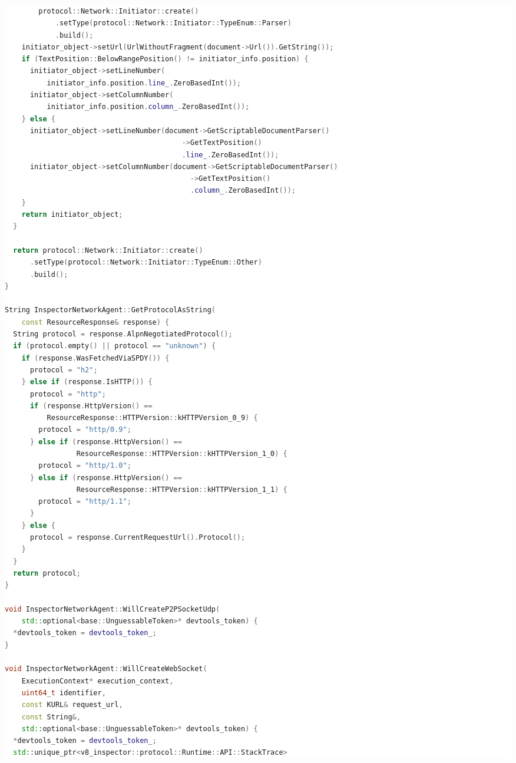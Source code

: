 ```cpp
        protocol::Network::Initiator::create()
            .setType(protocol::Network::Initiator::TypeEnum::Parser)
            .build();
    initiator_object->setUrl(UrlWithoutFragment(document->Url()).GetString());
    if (TextPosition::BelowRangePosition() != initiator_info.position) {
      initiator_object->setLineNumber(
          initiator_info.position.line_.ZeroBasedInt());
      initiator_object->setColumnNumber(
          initiator_info.position.column_.ZeroBasedInt());
    } else {
      initiator_object->setLineNumber(document->GetScriptableDocumentParser()
                                          ->GetTextPosition()
                                          .line_.ZeroBasedInt());
      initiator_object->setColumnNumber(document->GetScriptableDocumentParser()
                                            ->GetTextPosition()
                                            .column_.ZeroBasedInt());
    }
    return initiator_object;
  }

  return protocol::Network::Initiator::create()
      .setType(protocol::Network::Initiator::TypeEnum::Other)
      .build();
}

String InspectorNetworkAgent::GetProtocolAsString(
    const ResourceResponse& response) {
  String protocol = response.AlpnNegotiatedProtocol();
  if (protocol.empty() || protocol == "unknown") {
    if (response.WasFetchedViaSPDY()) {
      protocol = "h2";
    } else if (response.IsHTTP()) {
      protocol = "http";
      if (response.HttpVersion() ==
          ResourceResponse::HTTPVersion::kHTTPVersion_0_9) {
        protocol = "http/0.9";
      } else if (response.HttpVersion() ==
                 ResourceResponse::HTTPVersion::kHTTPVersion_1_0) {
        protocol = "http/1.0";
      } else if (response.HttpVersion() ==
                 ResourceResponse::HTTPVersion::kHTTPVersion_1_1) {
        protocol = "http/1.1";
      }
    } else {
      protocol = response.CurrentRequestUrl().Protocol();
    }
  }
  return protocol;
}

void InspectorNetworkAgent::WillCreateP2PSocketUdp(
    std::optional<base::UnguessableToken>* devtools_token) {
  *devtools_token = devtools_token_;
}

void InspectorNetworkAgent::WillCreateWebSocket(
    ExecutionContext* execution_context,
    uint64_t identifier,
    const KURL& request_url,
    const String&,
    std::optional<base::UnguessableToken>* devtools_token) {
  *devtools_token = devtools_token_;
  std::unique_ptr<v8_inspector::protocol::Runtime::API::StackTrace>
```